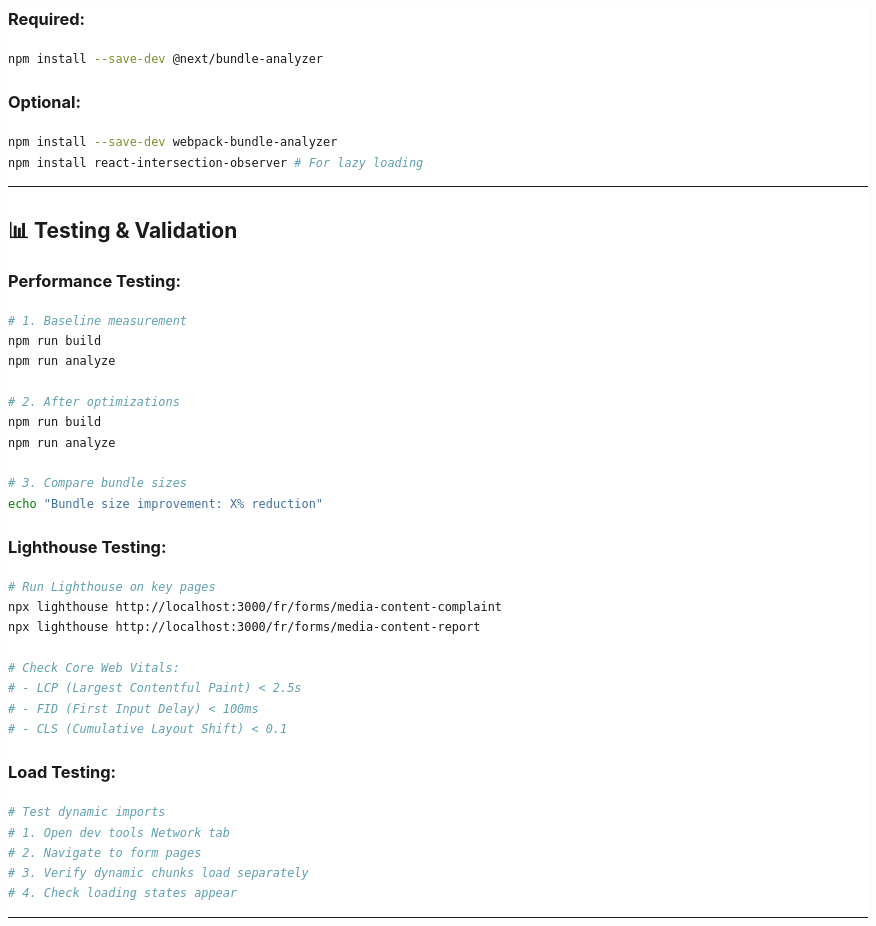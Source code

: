 ### Required:
```bash
npm install --save-dev @next/bundle-analyzer
```

### Optional:
```bash
npm install --save-dev webpack-bundle-analyzer
npm install react-intersection-observer # For lazy loading
```

---

## 📊 Testing & Validation

### Performance Testing:
```bash
# 1. Baseline measurement
npm run build
npm run analyze

# 2. After optimizations
npm run build  
npm run analyze

# 3. Compare bundle sizes
echo "Bundle size improvement: X% reduction"
```

### Lighthouse Testing:
```bash
# Run Lighthouse on key pages
npx lighthouse http://localhost:3000/fr/forms/media-content-complaint
npx lighthouse http://localhost:3000/fr/forms/media-content-report

# Check Core Web Vitals:
# - LCP (Largest Contentful Paint) < 2.5s
# - FID (First Input Delay) < 100ms  
# - CLS (Cumulative Layout Shift) < 0.1
```

### Load Testing:
```bash
# Test dynamic imports
# 1. Open dev tools Network tab
# 2. Navigate to form pages
# 3. Verify dynamic chunks load separately
# 4. Check loading states appear
```

---
